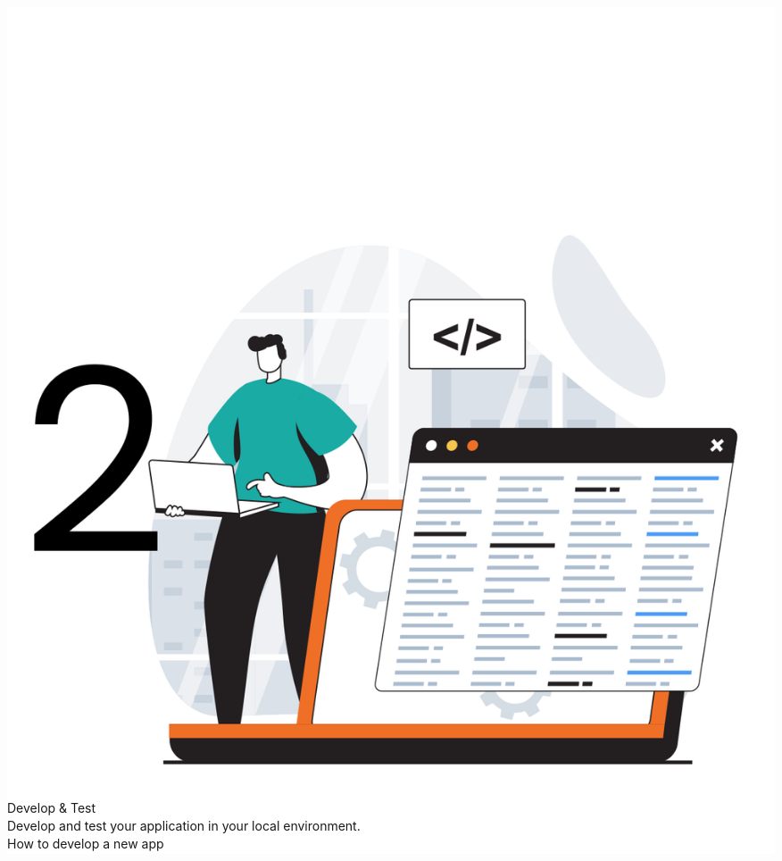 <img style="width: 100%" height="auto" width="100%" alt="Placeholder image" src="/images/Sandbox Enviornment/Develop_and_Test.svg">
</div>
</div>
<div class="isomer-card-body">
<div class="isomer-card-title">Develop &amp; Test</div>
<div class="isomer-card-description">Develop and test your application in your local environment.</div>
<div class="isomer-card-link">How to develop a new app</div>
</div>